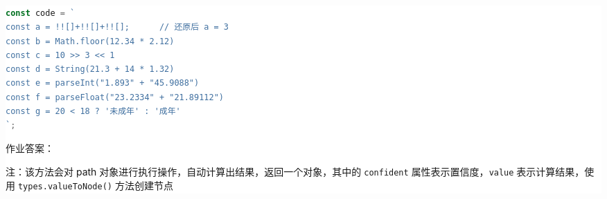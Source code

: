 ```javascript
const code = `
const a = !![]+!![]+!![];      // 还原后 a = 3
const b = Math.floor(12.34 * 2.12)
const c = 10 >> 3 << 1
const d = String(21.3 + 14 * 1.32)
const e = parseInt("1.893" + "45.9088")
const f = parseFloat("23.2334" + "21.89112")
const g = 20 < 18 ? '未成年' : '成年'
`;
```

作业答案：

注：该方法会对 path 对象进行执行操作，自动计算出结果，返回一个对象，其中的 `confident` 属性表示置信度，`value` 表示计算结果，使用 `types.valueToNode()` 方法创建节点
